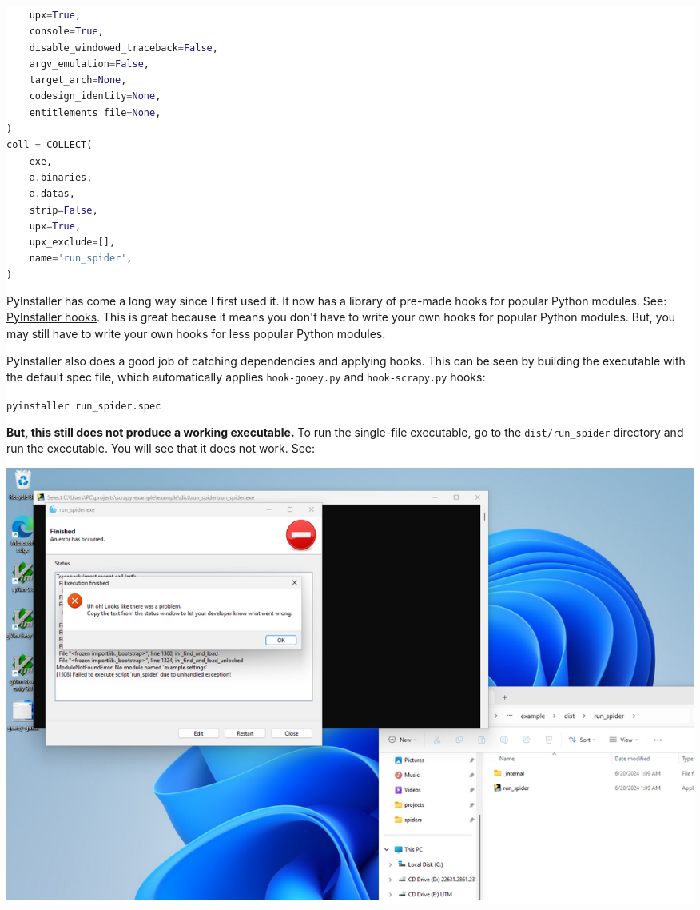 ```python
    upx=True,
    console=True,
    disable_windowed_traceback=False,
    argv_emulation=False,
    target_arch=None,
    codesign_identity=None,
    entitlements_file=None,
)
coll = COLLECT(
    exe,
    a.binaries,
    a.datas,
    strip=False,
    upx=True,
    upx_exclude=[],
    name='run_spider',
)
```

PyInstaller has come a long way since I first used it. It now has a library of pre-made hooks for popular Python modules. See: [PyInstaller hooks](https://github.com/pyinstaller/pyinstaller/tree/develop/PyInstaller/hooks). This is great because it means you don't have to write your own hooks for popular Python modules. But, you may still have to write your own hooks for less popular Python modules.

PyInstaller also does a good job of catching dependencies and applying hooks. This can be seen by building the executable with the default spec file, which automatically applies `hook-gooey.py` and `hook-scrapy.py` hooks:

```
pyinstaller run_spider.spec
```

**But, this still does not produce a working executable.** To run the single-file executable, go to the `dist/run_spider` directory and run the executable. You will see that it does not work. See:

!["The PyInstaller executable does not work](pyinstaller-fail.png "The PyInstaller executable does not work")
